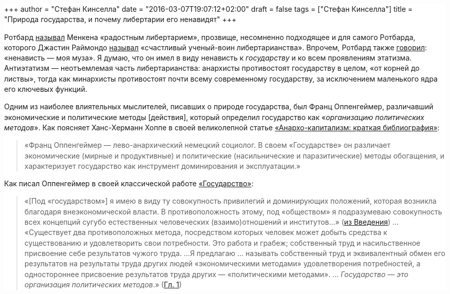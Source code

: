 +++
author = "Стефан Кинселла"
date = "2016-03-07T19:07:12+02:00"
draft = false
tags = ["Стефан Кинселла"]
title = "Природа государства, и почему либертарии его ненавидят"
+++

Ротбард [называл](http://lewrockwell.com/rothbard/rothbard19.html)
Менкена «радостным либертарием», прозвище, несомненно подходящее и для
самого Ротбарда, которого Джастин Раймондо
[называл](http://blog.mises.org/archives/001687.asp) «счастливый
ученый-воин либертарианства». Впрочем, Ротбард также
[говорил](http://www.lewrockwell.com/block/block46.html): «ненависть —
моя муза». Я думаю, что он имел в виду ненависть к *государству* и ко
всем проявлениям этатизма. Антиэтатизм — неотъемлемая часть
либертарианства: анархисты противостоят государству в целом, «от корней
до листвы», тогда как минархисты противостоят почти всему современному
государству, за исключением маленького ядра его ключевых функций.

Одним из наиболее влиятельных мыслителей, писавших о природе
государства, был Франц Оппенгеймер, различавший экономические и
политические методы [действия], который определил государство как
«*организацию политических методов*». Как поясняет Ханс-Херманн Хоппе в
своей великолепной статье [«Анархо-капитализм: краткая
библиография»](http://www.lewrockwell.com/hoppe/hoppe5.html):

> «Франц Оппенгеймер — лево-анархический немецкий социолог. В своем
> «Государстве» он различает экономические (мирные и продуктивные) и
> политические (насильнические и паразитические) методы обогащения, и
> характеризует государство как инструмент доминирования и
> эксплуатации.»

Как писал Оппенгеймер в своей классической работе
[«Государство»](http://www.franz-oppenheimer.de/state0.htm):

> «\[Под «государством»\] я имею в виду ту совокупность привилегий и
> доминирующих положений, которая возникла благодаря внеэкономической
> власти. В противоположность этому, под «обществом» я подразумеваю
> совокупность всех концепций сугубо естественных человеческих
> (взаимо)отношений и институтов…» ([из
> Введения](http://www.franz-oppenheimer.de/state0.htm#Introduction))
> …
> «Существует два противоположных метода, посредством которых человек
> может добыть средства к существованию и удовлетворить свои
> потребности. Это работа и грабеж; собственный труд и насильственное
> присвоение себе результатов чужого труда. …Я предлагаю … называть
> собственный труд и эквивалентный обмен его результатов на результаты
> труда других людей «экономическими методами» удовлетворения
> потребностей, а одностороннее присвоение результатов труда других —
> «политическими методами». … *Государство — это организация
> политических методов*.» ([Гл.
> 1](http://www.franz-oppenheimer.de/state1.htm#I_a))
